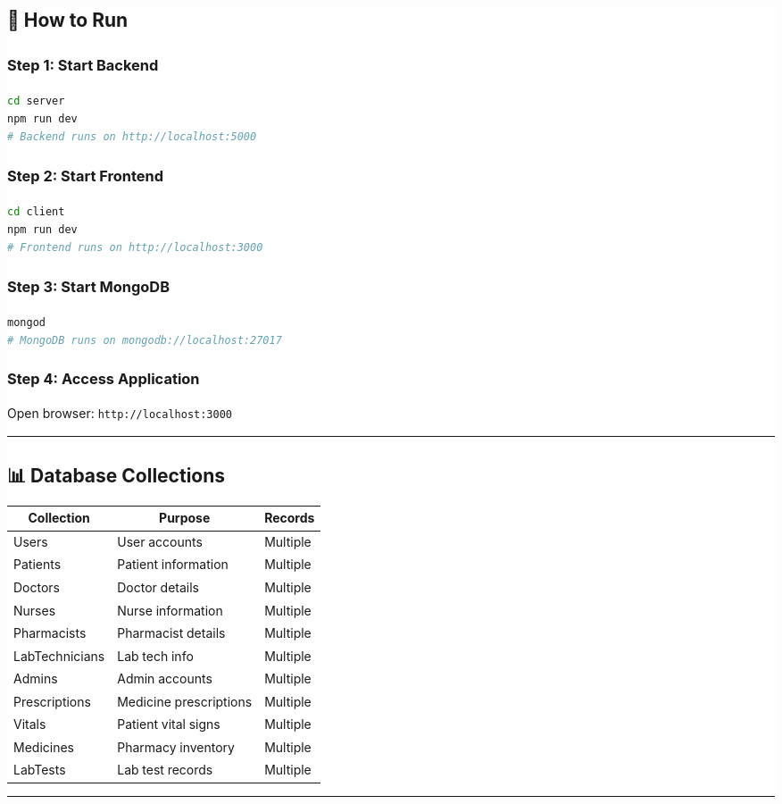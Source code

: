 
## 🚀 How to Run

### Step 1: Start Backend
```bash
cd server
npm run dev
# Backend runs on http://localhost:5000
```

### Step 2: Start Frontend
```bash
cd client
npm run dev
# Frontend runs on http://localhost:3000
```

### Step 3: Start MongoDB
```bash
mongod
# MongoDB runs on mongodb://localhost:27017
```

### Step 4: Access Application
Open browser: `http://localhost:3000`

---

## 📊 Database Collections

| Collection | Purpose | Records |
|-----------|---------|---------|
| Users | User accounts | Multiple |
| Patients | Patient information | Multiple |
| Doctors | Doctor details | Multiple |
| Nurses | Nurse information | Multiple |
| Pharmacists | Pharmacist details | Multiple |
| LabTechnicians | Lab tech info | Multiple |
| Admins | Admin accounts | Multiple |
| Prescriptions | Medicine prescriptions | Multiple |
| Vitals | Patient vital signs | Multiple |
| Medicines | Pharmacy inventory | Multiple |
| LabTests | Lab test records | Multiple |

---